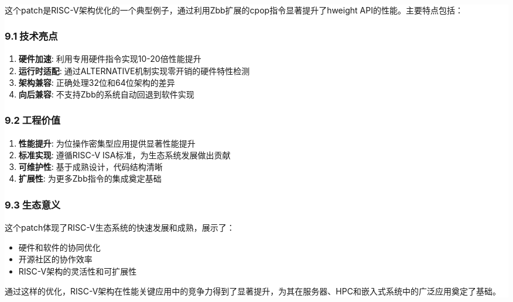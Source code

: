 这个patch是RISC-V架构优化的一个典型例子，通过利用Zbb扩展的cpop指令显著提升了hweight API的性能。主要特点包括：

### 9.1 技术亮点

1. **硬件加速**: 利用专用硬件指令实现10-20倍性能提升
2. **运行时适配**: 通过ALTERNATIVE机制实现零开销的硬件特性检测
3. **架构兼容**: 正确处理32位和64位架构的差异
4. **向后兼容**: 不支持Zbb的系统自动回退到软件实现

### 9.2 工程价值

1. **性能提升**: 为位操作密集型应用提供显著性能提升
2. **标准实现**: 遵循RISC-V ISA标准，为生态系统发展做出贡献
3. **可维护性**: 基于成熟设计，代码结构清晰
4. **扩展性**: 为更多Zbb指令的集成奠定基础

### 9.3 生态意义

这个patch体现了RISC-V生态系统的快速发展和成熟，展示了：
- 硬件和软件的协同优化
- 开源社区的协作效率
- RISC-V架构的灵活性和可扩展性

通过这样的优化，RISC-V架构在性能关键应用中的竞争力得到了显著提升，为其在服务器、HPC和嵌入式系统中的广泛应用奠定了基础。